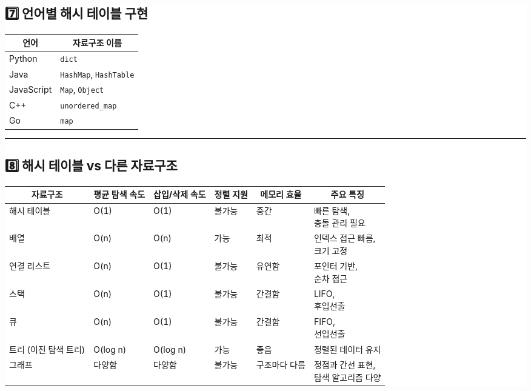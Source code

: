 ## 7️⃣ 언어별 해시 테이블 구현

| 언어 | 자료구조 이름 |
| --- | --- |
| Python | `dict` |
| Java | `HashMap`, `HashTable` |
| JavaScript | `Map`, `Object` |
| C++ | `unordered_map` |
| Go | `map` |

---

## 8️⃣  해시 테이블 vs 다른 자료구조

| 자료구조 | 평균 탐색 속도 | 삽입/삭제 속도 | 정렬 지원 | 메모리 효율 | 주요 특징 |
|----------|----------------|----------------|------------|---------------|-----------------------------|
| 해시 테이블 | O(1) | O(1) | 불가능 | 중간 | 빠른 탐색,<br>충돌 관리 필요 |
| 배열 | O(n) | O(n) | 가능 | 최적 | 인덱스 접근 빠름,<br>크기 고정 |
| 연결 리스트 | O(n) | O(1) | 불가능 | 유연함 | 포인터 기반,<br>순차 접근 |
| 스택 | O(n) | O(1) | 불가능 | 간결함 | LIFO,<br>후입선출 |
| 큐 | O(n) | O(1) | 불가능 | 간결함 | FIFO,<br>선입선출 |
| 트리 (이진 탐색 트리) | O(log n) | O(log n) | 가능 | 좋음 | 정렬된 데이터 유지 |
| 그래프 | 다양함 | 다양함 | 불가능 | 구조마다 다름 | 정점과 간선 표현,<br>탐색 알고리즘 다양 |
